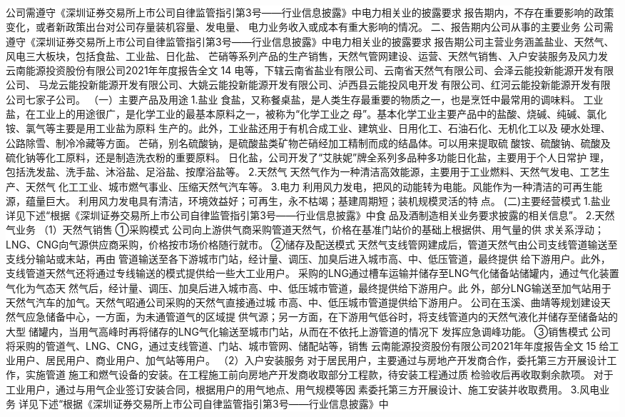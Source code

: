 公司需遵守《深圳证券交易所上市公司自律监管指引第3号——行业信息披露》中电力相关业的披露要求
报告期内，不存在重要影响的政策变化，或者新政策出台对公司存量装机容量、发电量、
电力业务收入或成本有重大影响的情况。
二、报告期内公司从事的主要业务
公司需遵守《深圳证券交易所上市公司自律监管指引第3号——行业信息披露》中电力相关业的披露要求
报告期公司主营业务涵盖盐业、天然气、风电三大板块，包括食盐、工业盐、日化盐、
芒硝等系列产品的生产销售，天然气管网建设、运营、天然气销售、入户安装服务及风力发
云南能源投资股份有限公司2021年年度报告全文
14
电等，下辖云南省盐业有限公司、云南省天然气有限公司、会泽云能投新能源开发有限公司、
马龙云能投新能源开发有限公司、大姚云能投新能源开发有限公司、泸西县云能投风电开发
有限公司、红河云能投新能源开发有限公司七家子公司。
（一）主要产品及用途
1.盐业
食盐，又称餐桌盐，是人类生存最重要的物质之一，也是烹饪中最常用的调味料。
工业盐，在工业上的用途很广，是化学工业的最基本原料之一，被称为“化学工业之
母”。基本化学工业主要产品中的盐酸、烧碱、纯碱、氯化铵、氯气等主要是用工业盐为原料
生产的。此外，工业盐还用于有机合成工业、建筑业、日用化工、石油石化、无机化工以及
硬水处理、公路除雪、制冷冷藏等方面。
芒硝，别名硫酸钠，是硫酸盐类矿物芒硝经加工精制而成的结晶体。可以用来提取硫
酸铵、硫酸钠、硫酸及硫化钠等化工原料，还是制造洗衣粉的重要原料。
日化盐，公司开发了“艾肤妮”牌全系列多品种多功能日化盐，主要用于个人日常护
理，包括洗发盐、洗手盐、沐浴盐、足浴盐、按摩浴盐等。
2.天然气
天然气作为一种清洁高效能源，主要用于工业燃料、天然气发电、工艺生产、天然气
化工工业、城市燃气事业、压缩天然气汽车等。
3.电力
利用风力发电，把风的动能转为电能。风能作为一种清洁的可再生能源，蕴量巨大。
利用风力发电具有清洁，环境效益好；可再生，永不枯竭；基建周期短；装机规模灵活的特
点。
(二)主要经营模式
1.盐业
详见下述“根据《深圳证券交易所上市公司自律监管指引第3号——行业信息披露》中食
品及酒制造相关业务要求披露的相关信息”。
2.天然气业务
（1）天然气销售
①采购模式
公司向上游供气商采购管道天然气，价格在基准门站价的基础上根据供、用气量的供
求关系浮动；LNG、CNG向气源供应商采购，价格按市场价格随行就市。
②储存及配送模式
天然气支线管网建成后，管道天然气由公司支线管道输送至支线分输站或末站，再由
管道输送至各下游城市门站，经计量、调压、加臭后进入城市高、中、低压管道，最终提供
给下游用户。此外，支线管道天然气还将通过专线输送的模式提供给一些大工业用户。
采购的LNG通过槽车运输并储存至LNG气化储备站储罐内，通过气化装置气化为气态天
然气后，经计量、调压、加臭后进入城市高、中、低压城市管道，最终提供给下游用户。此
外，部分LNG输送至加气站用于天然气汽车的加气。天然气昭通公司采购的天然气直接通过城
市高、中、低压城市管道提供给下游用户。
公司在玉溪、曲靖等规划建设天然气应急储备中心，一方面，为未通管道气的区域提
供气源；另一方面，在下游用气低谷时，将支线管道内的天然气液化并储存至储备站的大型
储罐内，当用气高峰时再将储存的LNG气化输送至城市门站，从而在不依托上游管道的情况下
发挥应急调峰功能。
③销售模式
公司将采购的管道气、LNG、CNG，通过支线管道、门站、城市管网、储配站等，销售
云南能源投资股份有限公司2021年年度报告全文
15
给工业用户、居民用户、商业用户、加气站等用户。
（2）入户安装服务
对于居民用户，主要通过与房地产开发商合作，委托第三方开展设计工作，实施管道
施工和燃气设备的安装。在工程施工前向房地产开发商收取部分工程款，待安装工程通过质
检验收后再收取剩余款项。
对于工业用户，通过与用气企业签订安装合同，根据用户的用气地点、用气规模等因
素委托第三方开展设计、施工安装并收取费用。
3.风电业务
详见下述“根据《深圳证券交易所上市公司自律监管指引第3号——行业信息披露》中